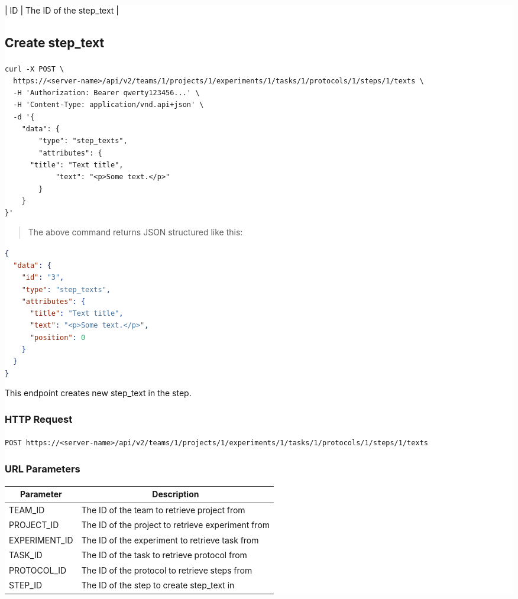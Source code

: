 | ID            | The ID of the step_text                           |

## Create step_text

```shell
curl -X POST \
  https://<server-name>/api/v2/teams/1/projects/1/experiments/1/tasks/1/protocols/1/steps/1/texts \
  -H 'Authorization: Bearer qwerty123456...' \
  -H 'Content-Type: application/vnd.api+json' \
  -d '{
	"data": {
		"type": "step_texts",
		"attributes": {
      "title": "Text title",
			"text": "<p>Some text.</p>"
		}
	}
}'
```

> The above command returns JSON structured like this:

```json
{
  "data": {
    "id": "3",
    "type": "step_texts",
    "attributes": {
      "title": "Text title",
      "text": "<p>Some text.</p>",
      "position": 0
    }
  }
}
```

This endpoint creates new step_text in the step.

### HTTP Request

`POST https://<server-name>/api/v2/teams/1/projects/1/experiments/1/tasks/1/protocols/1/steps/1/texts`

### URL Parameters

| Parameter     | Description                                       |
| ------------- | ------------------------------------------------- |
| TEAM_ID       | The ID of the team to retrieve project from       |
| PROJECT_ID    | The ID of the project to retrieve experiment from |
| EXPERIMENT_ID | The ID of the experiment to retrieve task from    |
| TASK_ID       | The ID of the task to retrieve protocol from      |
| PROTOCOL_ID   | The ID of the protocol to retrieve steps from     |
| STEP_ID       | The ID of the step to create step_text in         |
